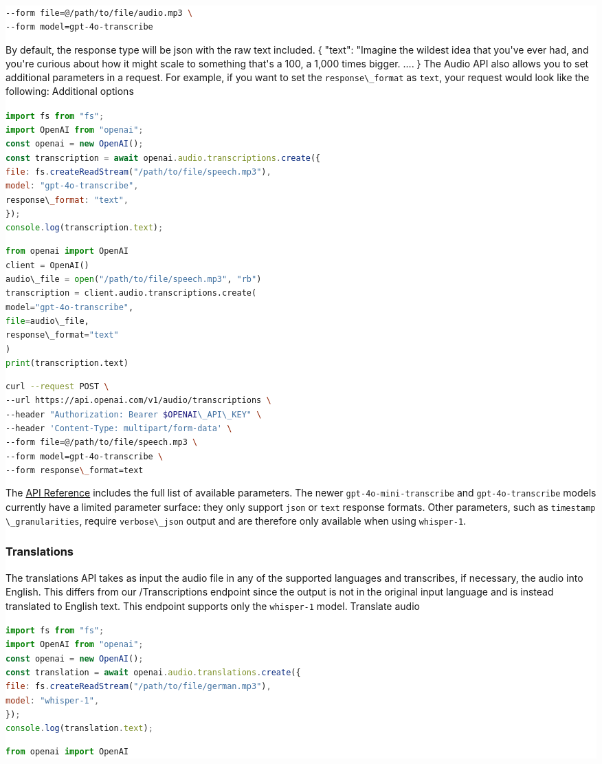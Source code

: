 ```bash
--form file=@/path/to/file/audio.mp3 \
--form model=gpt-4o-transcribe
```
By default, the response type will be json with the raw text included.
{ "text": "Imagine the wildest idea that you've ever had, and you're curious about how it might scale to something that's a 100, a 1,000 times bigger. .... }
The Audio API also allows you to set additional parameters in a request. For example, if you want to set the `response\_format` as `text`, your request would look like the following:
Additional options
```javascript
import fs from "fs";
import OpenAI from "openai";
const openai = new OpenAI();
const transcription = await openai.audio.transcriptions.create({
file: fs.createReadStream("/path/to/file/speech.mp3"),
model: "gpt-4o-transcribe",
response\_format: "text",
});
console.log(transcription.text);
```
```python
from openai import OpenAI
client = OpenAI()
audio\_file = open("/path/to/file/speech.mp3", "rb")
transcription = client.audio.transcriptions.create(
model="gpt-4o-transcribe",
file=audio\_file,
response\_format="text"
)
print(transcription.text)
```
```bash
curl --request POST \
--url https://api.openai.com/v1/audio/transcriptions \
--header "Authorization: Bearer $OPENAI\_API\_KEY" \
--header 'Content-Type: multipart/form-data' \
--form file=@/path/to/file/speech.mp3 \
--form model=gpt-4o-transcribe \
--form response\_format=text
```
The [API Reference](/docs/api-reference/audio) includes the full list of available parameters.
The newer `gpt-4o-mini-transcribe` and `gpt-4o-transcribe` models currently have a limited parameter surface: they only support `json` or `text` response formats. Other parameters, such as `timestamp\_granularities`, require `verbose\_json` output and are therefore only available when using `whisper-1`.

### Translations
The translations API takes as input the audio file in any of the supported languages and transcribes, if necessary, the audio into English. This differs from our /Transcriptions endpoint since the output is not in the original input language and is instead translated to English text. This endpoint supports only the `whisper-1` model.
Translate audio
```javascript
import fs from "fs";
import OpenAI from "openai";
const openai = new OpenAI();
const translation = await openai.audio.translations.create({
file: fs.createReadStream("/path/to/file/german.mp3"),
model: "whisper-1",
});
console.log(translation.text);
```
```python
from openai import OpenAI
```